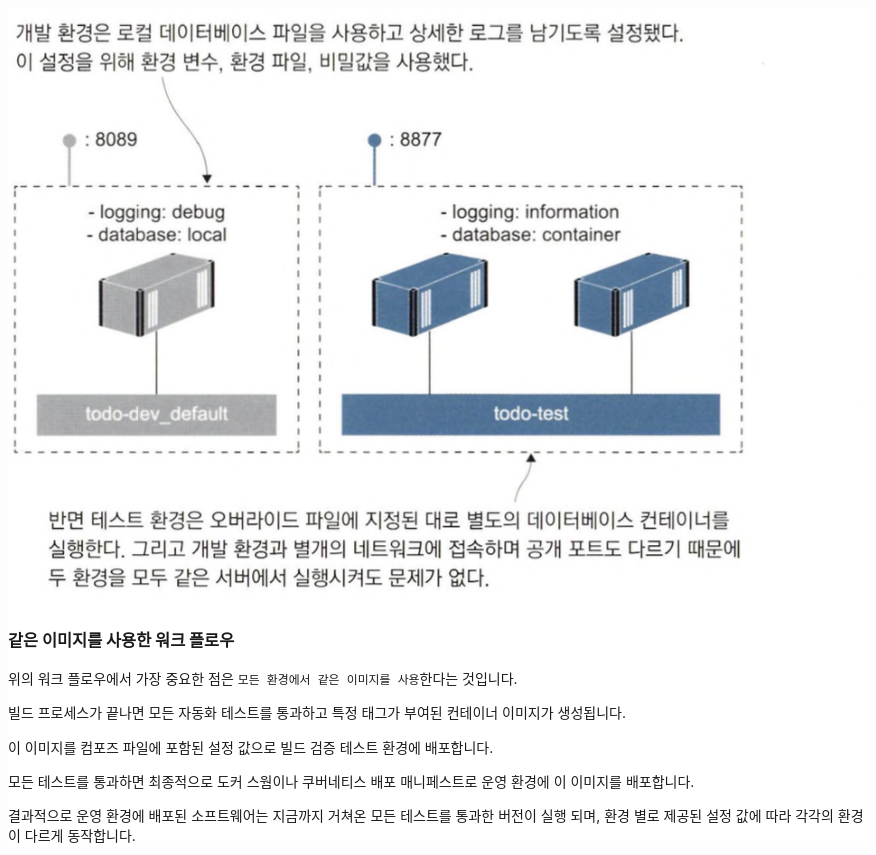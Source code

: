 ![](./image/image4.png)

### 같은 이미지를 사용한 워크 플로우

위의 워크 플로우에서 가장 중요한 점은 `모든 환경에서 같은 이미지를 사용`한다는 것입니다.

빌드 프로세스가 끝나면 모든 자동화 테스트를 통과하고 특정 태그가 부여된 컨테이너 이미지가 생성됩니다.

이 이미지를 컴포즈 파일에 포함된 설정 값으로 빌드 검증 테스트 환경에 배포합니다.

모든 테스트를 통과하면 최종적으로 도커 스웜이나 쿠버네티스 배포 매니페스트로 운영 환경에 이 이미지를 배포합니다.

결과적으로 운영 환경에 배포된 소프트웨어는 지금까지 거쳐온 모든 테스트를 통과한 버전이 실행 되며, 환경 별로 제공된 설정 값에 따라 각각의 환경이 다르게 동작합니다.